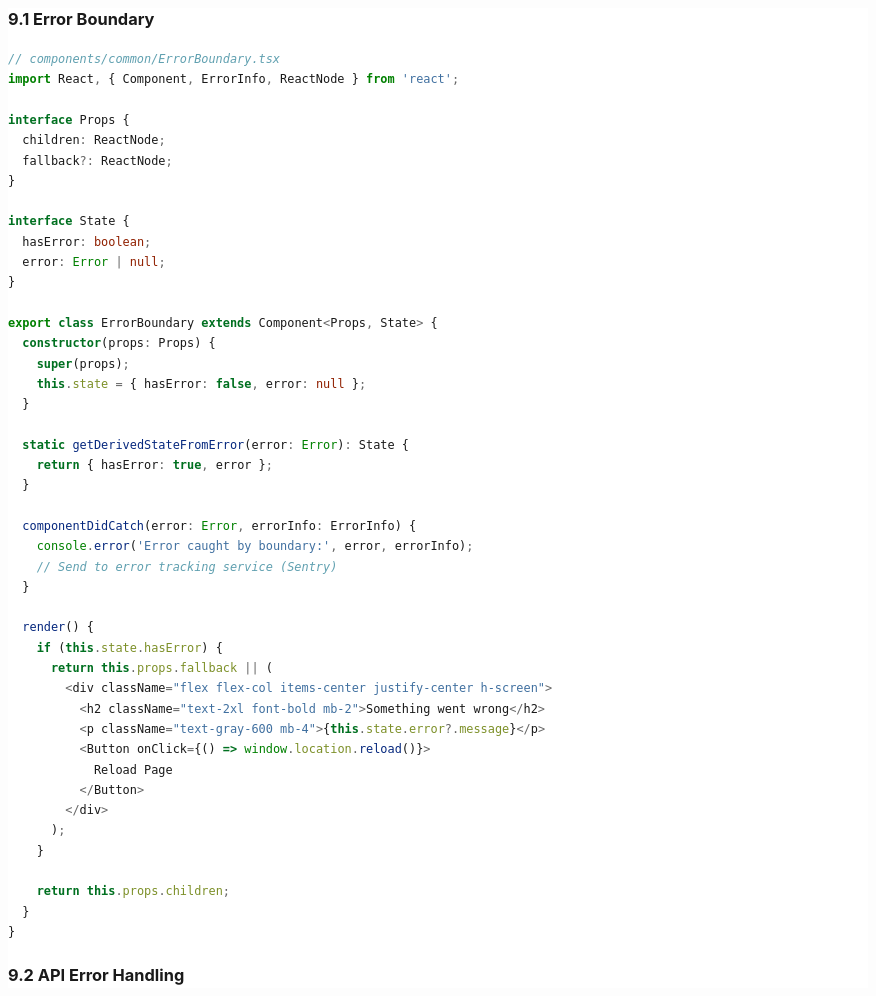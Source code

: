 ### 9.1 Error Boundary

```typescript
// components/common/ErrorBoundary.tsx
import React, { Component, ErrorInfo, ReactNode } from 'react';

interface Props {
  children: ReactNode;
  fallback?: ReactNode;
}

interface State {
  hasError: boolean;
  error: Error | null;
}

export class ErrorBoundary extends Component<Props, State> {
  constructor(props: Props) {
    super(props);
    this.state = { hasError: false, error: null };
  }

  static getDerivedStateFromError(error: Error): State {
    return { hasError: true, error };
  }

  componentDidCatch(error: Error, errorInfo: ErrorInfo) {
    console.error('Error caught by boundary:', error, errorInfo);
    // Send to error tracking service (Sentry)
  }

  render() {
    if (this.state.hasError) {
      return this.props.fallback || (
        <div className="flex flex-col items-center justify-center h-screen">
          <h2 className="text-2xl font-bold mb-2">Something went wrong</h2>
          <p className="text-gray-600 mb-4">{this.state.error?.message}</p>
          <Button onClick={() => window.location.reload()}>
            Reload Page
          </Button>
        </div>
      );
    }

    return this.props.children;
  }
}
```

### 9.2 API Error Handling
